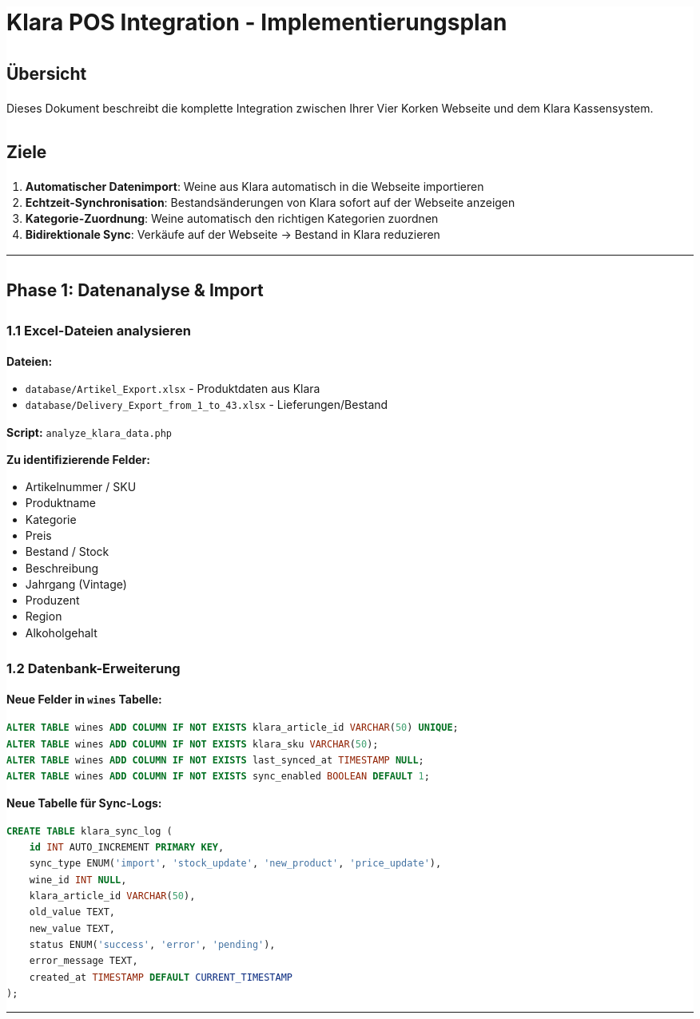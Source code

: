 # Klara POS Integration - Implementierungsplan

## Übersicht

Dieses Dokument beschreibt die komplette Integration zwischen Ihrer Vier Korken Webseite und dem Klara Kassensystem.

## Ziele

1. **Automatischer Datenimport**: Weine aus Klara automatisch in die Webseite importieren
2. **Echtzeit-Synchronisation**: Bestandsänderungen von Klara sofort auf der Webseite anzeigen
3. **Kategorie-Zuordnung**: Weine automatisch den richtigen Kategorien zuordnen
4. **Bidirektionale Sync**: Verkäufe auf der Webseite → Bestand in Klara reduzieren

---

## Phase 1: Datenanalyse & Import

### 1.1 Excel-Dateien analysieren

**Dateien:**
- `database/Artikel_Export.xlsx` - Produktdaten aus Klara
- `database/Delivery_Export_from_1_to_43.xlsx` - Lieferungen/Bestand

**Script:** `analyze_klara_data.php`

**Zu identifizierende Felder:**
- Artikelnummer / SKU
- Produktname
- Kategorie
- Preis
- Bestand / Stock
- Beschreibung
- Jahrgang (Vintage)
- Produzent
- Region
- Alkoholgehalt

### 1.2 Datenbank-Erweiterung

**Neue Felder in `wines` Tabelle:**
```sql
ALTER TABLE wines ADD COLUMN IF NOT EXISTS klara_article_id VARCHAR(50) UNIQUE;
ALTER TABLE wines ADD COLUMN IF NOT EXISTS klara_sku VARCHAR(50);
ALTER TABLE wines ADD COLUMN IF NOT EXISTS last_synced_at TIMESTAMP NULL;
ALTER TABLE wines ADD COLUMN IF NOT EXISTS sync_enabled BOOLEAN DEFAULT 1;
```

**Neue Tabelle für Sync-Logs:**
```sql
CREATE TABLE klara_sync_log (
    id INT AUTO_INCREMENT PRIMARY KEY,
    sync_type ENUM('import', 'stock_update', 'new_product', 'price_update'),
    wine_id INT NULL,
    klara_article_id VARCHAR(50),
    old_value TEXT,
    new_value TEXT,
    status ENUM('success', 'error', 'pending'),
    error_message TEXT,
    created_at TIMESTAMP DEFAULT CURRENT_TIMESTAMP
);
```

---